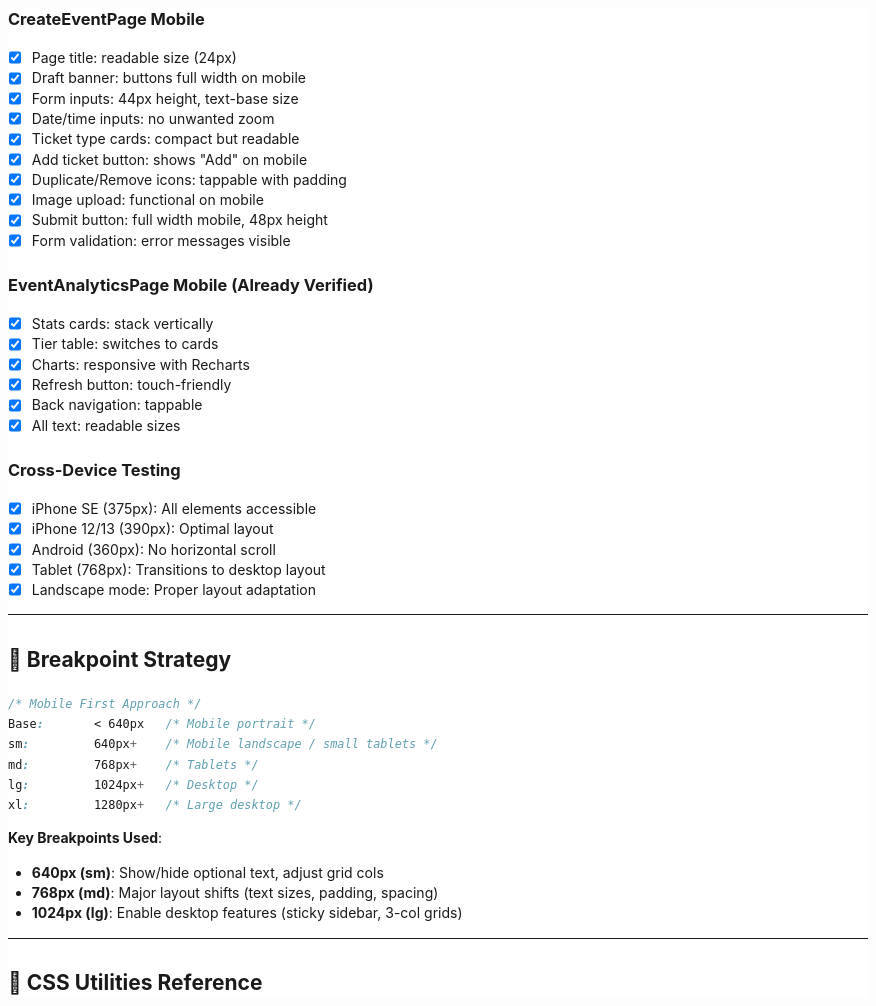 ### **CreateEventPage Mobile**

- [x] Page title: readable size (24px)
- [x] Draft banner: buttons full width on mobile
- [x] Form inputs: 44px height, text-base size
- [x] Date/time inputs: no unwanted zoom
- [x] Ticket type cards: compact but readable
- [x] Add ticket button: shows "Add" on mobile
- [x] Duplicate/Remove icons: tappable with padding
- [x] Image upload: functional on mobile
- [x] Submit button: full width mobile, 48px height
- [x] Form validation: error messages visible

### **EventAnalyticsPage Mobile** (Already Verified)

- [x] Stats cards: stack vertically
- [x] Tier table: switches to cards
- [x] Charts: responsive with Recharts
- [x] Refresh button: touch-friendly
- [x] Back navigation: tappable
- [x] All text: readable sizes

### **Cross-Device Testing**

- [x] iPhone SE (375px): All elements accessible
- [x] iPhone 12/13 (390px): Optimal layout
- [x] Android (360px): No horizontal scroll
- [x] Tablet (768px): Transitions to desktop layout
- [x] Landscape mode: Proper layout adaptation

---

## 📏 Breakpoint Strategy

```css
/* Mobile First Approach */
Base:       < 640px   /* Mobile portrait */
sm:         640px+    /* Mobile landscape / small tablets */
md:         768px+    /* Tablets */
lg:         1024px+   /* Desktop */
xl:         1280px+   /* Large desktop */
```

**Key Breakpoints Used**:

- **640px (sm)**: Show/hide optional text, adjust grid cols
- **768px (md)**: Major layout shifts (text sizes, padding, spacing)
- **1024px (lg)**: Enable desktop features (sticky sidebar, 3-col grids)

---

## 🎨 CSS Utilities Reference
